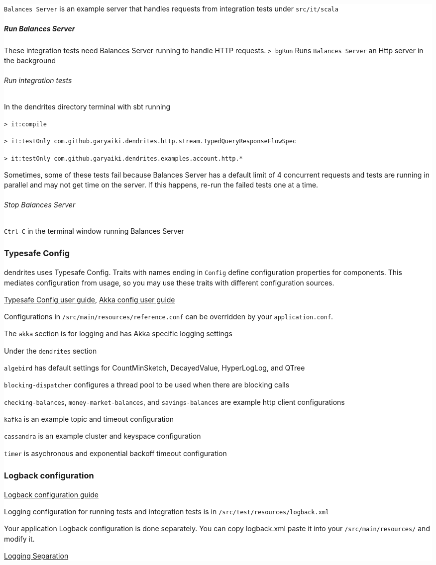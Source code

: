 `Balances Server` is an example server that handles requests from integration tests under `src/it/scala`
##### Run Balances Server
These integration tests need Balances Server running to handle HTTP requests.
`> bgRun` Runs `Balances Server` an Http server in the background
###### Run integration tests

In the dendrites directory terminal with sbt running

`> it:compile`

`> it:testOnly com.github.garyaiki.dendrites.http.stream.TypedQueryResponseFlowSpec`

`> it:testOnly com.github.garyaiki.dendrites.examples.account.http.*`

Sometimes, some of these tests fail because Balances Server has a default limit of 4 concurrent requests and tests are running in parallel and may not get time on the server. If this happens, re-run the failed tests one at a time.
###### Stop Balances Server
`Ctrl-C` in the terminal window running Balances Server

### Typesafe Config
dendrites uses Typesafe Config. Traits with names ending in `Config` define configuration properties for components. This mediates configuration from usage, so you may use these traits with different configuration sources.

[Typesafe Config user guide](https://github.com/typesafehub/config),
[Akka config user guide](http://doc.akka.io/docs/akka/current/scala/general/configuration.html)

Configurations in `/src/main/resources/reference.conf` can be overridden by your `application.conf`.

The `akka` section is for logging and has Akka specific logging settings

Under the `dendrites` section

`algebird` has default settings for CountMinSketch, DecayedValue, HyperLogLog, and QTree

`blocking-dispatcher` configures a thread pool to be used when there are blocking calls

`checking-balances`, `money-market-balances`, and `savings-balances` are example http client configurations

`kafka` is an example topic and timeout configuration

`cassandra` is an example cluster and keyspace configuration

`timer` is asychronous and exponential backoff timeout configuration

### Logback configuration

[Logback configuration guide](http://logback.qos.ch/manual/configuration.html)

Logging configuration for running tests and integration tests is in `/src/test/resources/logback.xml`

Your application Logback configuration is done separately. You can copy logback.xml paste it into your `/src/main/resources/` and modify it. 

[Logging Separation](http://logback.qos.ch/manual/loggingSeparation.html)


